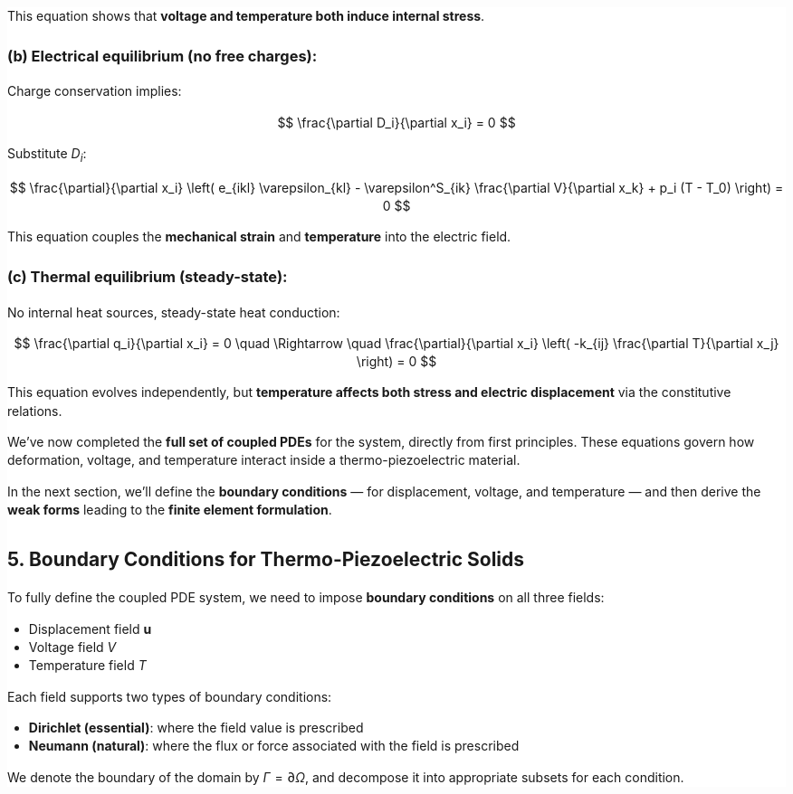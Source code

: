 This equation shows that **voltage and temperature both induce internal stress**.



### (b) Electrical equilibrium (no free charges):

Charge conservation implies:

$$
\frac{\partial D_i}{\partial x_i} = 0
$$

Substitute $D_i$:

$$
\frac{\partial}{\partial x_i} \left( e_{ikl} \varepsilon_{kl} - \varepsilon^S_{ik} \frac{\partial V}{\partial x_k} + p_i (T - T_0) \right) = 0
$$

This equation couples the **mechanical strain** and **temperature** into the electric field.



### (c) Thermal equilibrium (steady-state):

No internal heat sources, steady-state heat conduction:

$$
\frac{\partial q_i}{\partial x_i} = 0
\quad \Rightarrow \quad
\frac{\partial}{\partial x_i} \left( -k_{ij} \frac{\partial T}{\partial x_j} \right) = 0
$$

This equation evolves independently, but **temperature affects both stress and electric displacement** via the constitutive relations.

We’ve now completed the **full set of coupled PDEs** for the system, directly from first principles. These equations govern how deformation, voltage, and temperature interact inside a thermo-piezoelectric material.

In the next section, we’ll define the **boundary conditions** — for displacement, voltage, and temperature — and then derive the **weak forms** leading to the **finite element formulation**.

## 5. Boundary Conditions for Thermo-Piezoelectric Solids

To fully define the coupled PDE system, we need to impose **boundary conditions** on all three fields:

- Displacement field $\mathbf{u}$
- Voltage field $V$
- Temperature field $T$

Each field supports two types of boundary conditions:
- **Dirichlet (essential)**: where the field value is prescribed
- **Neumann (natural)**: where the flux or force associated with the field is prescribed

We denote the boundary of the domain by $\Gamma = \partial \Omega$, and decompose it into appropriate subsets for each condition.
